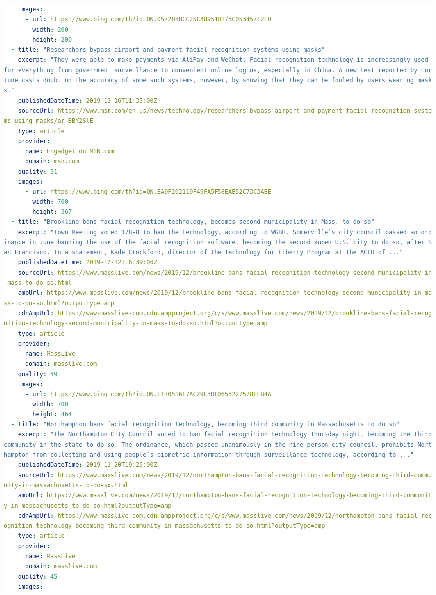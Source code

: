 ```yaml
    images:
      - url: https://www.bing.com/th?id=ON.057205BCC25C38951B173C05345712ED
        width: 200
        height: 200
  - title: "Researchers bypass airport and payment facial recognition systems using masks"
    excerpt: "They were able to make payments via AliPay and WeChat. Facial recognition technology is increasingly used for everything from government surveillance to convenient online logins, especially in China. A new test reported by Fortune casts doubt on the accuracy of some such systems, however, by showing that they can be fooled by users wearing masks."
    publishedDateTime: 2019-12-16T11:35:00Z
    sourceUrl: https://www.msn.com/en-us/news/technology/researchers-bypass-airport-and-payment-facial-recognition-systems-using-masks/ar-BBY2SlE
    type: article
    provider:
      name: Engadget on MSN.com
      domain: msn.com
    quality: 51
    images:
      - url: https://www.bing.com/th?id=ON.EA9F202119F49FA5F58EAE52C73C3ABE
        width: 700
        height: 367
  - title: "Brookline bans facial recognition technology, becomes second municipality in Mass. to do so"
    excerpt: "Town Meeting voted 178-8 to ban the technology, according to WGBH. Somerville’s city council passed an ordinance in June banning the use of the facial recognition software, becoming the second known U.S. city to do so, after San Francisco. In a statement, Kade Crockford, director of the Technology for Liberty Program at the ACLU of ..."
    publishedDateTime: 2019-12-12T16:39:00Z
    sourceUrl: https://www.masslive.com/news/2019/12/brookline-bans-facial-recognition-technology-second-municipality-in-mass-to-do-so.html
    ampUrl: https://www.masslive.com/news/2019/12/brookline-bans-facial-recognition-technology-second-municipality-in-mass-to-do-so.html?outputType=amp
    cdnAmpUrl: https://www-masslive-com.cdn.ampproject.org/c/s/www.masslive.com/news/2019/12/brookline-bans-facial-recognition-technology-second-municipality-in-mass-to-do-so.html?outputType=amp
    type: article
    provider:
      name: MassLive
      domain: masslive.com
    quality: 49
    images:
      - url: https://www.bing.com/th?id=ON.F170516F7AC29E3DED653227578EFB4A
        width: 700
        height: 464
  - title: "Northampton bans facial recognition technology, becoming third community in Massachusetts to do so"
    excerpt: "The Northampton City Council voted to ban facial recognition technology Thursday night, becoming the third community in the state to do so. The ordinance, which passed unanimously in the nine-person city council, prohibits Northampton from collecting and using people’s biometric information through surveillance technology, according to ..."
    publishedDateTime: 2019-12-20T19:25:00Z
    sourceUrl: https://www.masslive.com/news/2019/12/northampton-bans-facial-recognition-technology-becoming-third-community-in-massachusetts-to-do-so.html
    ampUrl: https://www.masslive.com/news/2019/12/northampton-bans-facial-recognition-technology-becoming-third-community-in-massachusetts-to-do-so.html?outputType=amp
    cdnAmpUrl: https://www-masslive-com.cdn.ampproject.org/c/s/www.masslive.com/news/2019/12/northampton-bans-facial-recognition-technology-becoming-third-community-in-massachusetts-to-do-so.html?outputType=amp
    type: article
    provider:
      name: MassLive
      domain: masslive.com
    quality: 45
    images:
```